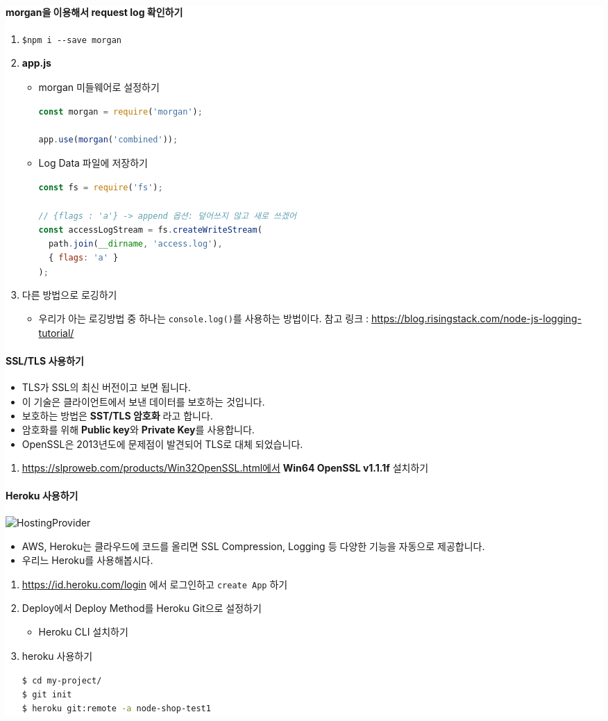 #### morgan을 이용해서 request log 확인하기

1. `$npm i --save morgan`

2. **app.js**

   * morgan 미들웨어로 설정하기

     ```javascript
     const morgan = require('morgan');
     
     app.use(morgan('combined'));
     ```

   * Log Data 파일에 저장하기

     ```javascript
     const fs = require('fs');
     
     // {flags : 'a'} -> append 옵션: 덮어쓰지 않고 새로 쓰겠어
     const accessLogStream = fs.createWriteStream(
       path.join(__dirname, 'access.log'),
       { flags: 'a' }
     );
     ```

3. 다른 방법으로 로깅하기

   * 우리가 아는 로깅방법 중 하나는 `console.log()`를 사용하는 방법이다.
     참고 링크 : https://blog.risingstack.com/node-js-logging-tutorial/

#### SSL/TLS 사용하기

* TLS가 SSL의 최신 버전이고 보면 됩니다.
* 이 기술은 클라이언트에서 보낸 데이터를 보호하는 것입니다.
* 보호하는 방법은 **SST/TLS 암호화** 라고 합니다.
* 암호화를 위해 **Public key**와 **Private Key**를 사용합니다.
* OpenSSL은 2013년도에 문제점이 발견되어 TLS로 대체 되었습니다.

1. https://slproweb.com/products/Win32OpenSSL.html에서 **Win64 OpenSSL v1.1.1f** 설치하기



#### Heroku 사용하기

![HostingProvider](https://user-images.githubusercontent.com/47456161/78868885-9f948480-7a7e-11ea-8fa8-fb5dfb250dac.png)

* AWS, Heroku는 클라우드에 코드를 올리면 SSL Compression, Logging 등 다양한 기능을 자동으로 제공합니다.
* 우리느 Heroku를 사용해봅시다.

1. https://id.heroku.com/login 에서 로그인하고 `create App` 하기

2. Deploy에서 Deploy Method를 Heroku Git으로 설정하기

   * Heroku CLI 설치하기

3. heroku 사용하기

   ```bash
   $ cd my-project/
   $ git init
   $ heroku git:remote -a node-shop-test1
   ```
